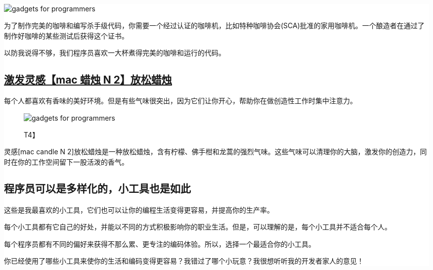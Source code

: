![gadgets for programmers](img/d2f34b0930d5912e7077c7762b93092f.png)

</figure>

为了制作完美的咖啡和编写杀手级代码，你需要一个经过认证的咖啡机，比如特种咖啡协会(SCA)批准的家用咖啡机。一个酿造者在通过了制作好咖啡的某些测试后获得这个证书。

以防我说得不够，我们程序员喜欢一大杯煮得完美的咖啡和运行的代码。

## [激发灵感【mac 蜡烛 N 2】放松蜡烛](http://www.amazon.com/exec/obidos/ASIN/B075BF39F9/makithecompsi-20)

每个人都喜欢有香味的美好环境。但是有些气味很突出，因为它们让你开心，帮助你在做创造性工作时集中注意力。

<figure class="wp-block-image">

![gadgets for programmers](img/2b5983ff4538b222fd4b552940ea2226.png)

T4】</figure>

灵感[mac candle N 2]放松蜡烛是一种放松蜡烛，含有柠檬、佛手柑和龙蒿的强烈气味。这些气味可以清理你的大脑，激发你的创造力，同时在你的工作空间留下一股活泼的香气。

## 程序员可以是多样化的，小工具也是如此

这些是我最喜欢的小工具，它们也可以让你的编程生活变得更容易，并提高你的生产率。

每个小工具都有它自己的好处，并能以不同的方式积极影响你的职业生活。但是，可以理解的是，每个小工具并不适合每个人。

每个程序员都有不同的偏好来获得不那么累、更专注的编码体验。所以，选择一个最适合你的小工具。

你已经使用了哪些小工具来使你的生活和编码变得更容易？我错过了哪个小玩意？我很想听听我的开发者家人的意见！